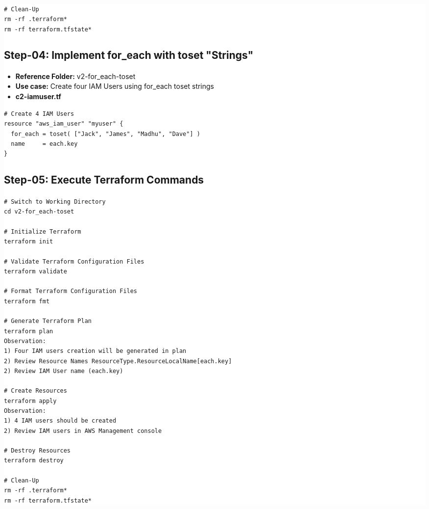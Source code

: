 ```t
# Clean-Up 
rm -rf .terraform*
rm -rf terraform.tfstate*
```


## Step-04: Implement for_each with toset "Strings"
- **Reference Folder:** v2-for_each-toset
- **Use case:** Create four IAM Users using for_each toset strings 
- **c2-iamuser.tf**
```t
# Create 4 IAM Users
resource "aws_iam_user" "myuser" {
  for_each = toset( ["Jack", "James", "Madhu", "Dave"] )
  name     = each.key
}
```

## Step-05: Execute Terraform Commands
```t
# Switch to Working Directory
cd v2-for_each-toset

# Initialize Terraform
terraform init

# Validate Terraform Configuration Files
terraform validate

# Format Terraform Configuration Files
terraform fmt

# Generate Terraform Plan
terraform plan
Observation: 
1) Four IAM users creation will be generated in plan
2) Review Resource Names ResourceType.ResourceLocalName[each.key]
2) Review IAM User name (each.key)

# Create Resources
terraform apply
Observation: 
1) 4 IAM users should be created
2) Review IAM users in AWS Management console

# Destroy Resources
terraform destroy

# Clean-Up 
rm -rf .terraform*
rm -rf terraform.tfstate*
```
